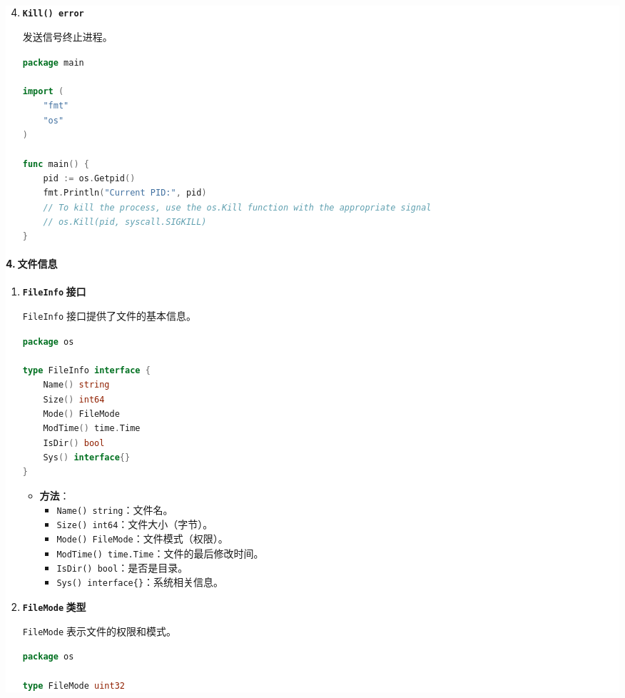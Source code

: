 4. **`Kill() error`**

   发送信号终止进程。

   ```go
   package main

   import (
       "fmt"
       "os"
   )

   func main() {
       pid := os.Getpid()
       fmt.Println("Current PID:", pid)
       // To kill the process, use the os.Kill function with the appropriate signal
       // os.Kill(pid, syscall.SIGKILL)
   }
   ```

#### 4. 文件信息

1. **`FileInfo` 接口**

   `FileInfo` 接口提供了文件的基本信息。

   ```go
   package os

   type FileInfo interface {
       Name() string
       Size() int64
       Mode() FileMode
       ModTime() time.Time
       IsDir() bool
       Sys() interface{}
   }
   ```

   - **方法**：
     - `Name() string`：文件名。
     - `Size() int64`：文件大小（字节）。
     - `Mode() FileMode`：文件模式（权限）。
     - `ModTime() time.Time`：文件的最后修改时间。
     - `IsDir() bool`：是否是目录。
     - `Sys() interface{}`：系统相关信息。

2. **`FileMode` 类型**

   `FileMode` 表示文件的权限和模式。

   ```go
   package os

   type FileMode uint32
   ```
